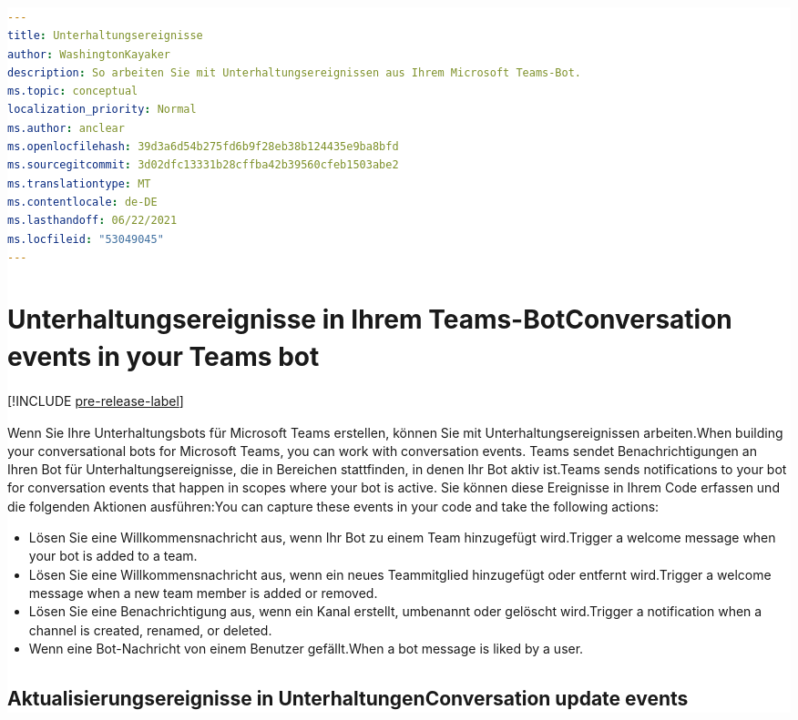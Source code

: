 ```yaml
---
title: Unterhaltungsereignisse
author: WashingtonKayaker
description: So arbeiten Sie mit Unterhaltungsereignissen aus Ihrem Microsoft Teams-Bot.
ms.topic: conceptual
localization_priority: Normal
ms.author: anclear
ms.openlocfilehash: 39d3a6d54b275fd6b9f28eb38b124435e9ba8bfd
ms.sourcegitcommit: 3d02dfc13331b28cffba42b39560cfeb1503abe2
ms.translationtype: MT
ms.contentlocale: de-DE
ms.lasthandoff: 06/22/2021
ms.locfileid: "53049045"
---
```

# <a name="conversation-events-in-your-teams-bot"></a><span data-ttu-id="31579-103">Unterhaltungsereignisse in Ihrem Teams-Bot</span><span class="sxs-lookup"><span data-stu-id="31579-103">Conversation events in your Teams bot</span></span>

[!INCLUDE [pre-release-label](~/includes/v4-to-v3-pointer-bots.md)]

<span data-ttu-id="31579-104">Wenn Sie Ihre Unterhaltungsbots für Microsoft Teams erstellen, können Sie mit Unterhaltungsereignissen arbeiten.</span><span class="sxs-lookup"><span data-stu-id="31579-104">When building your conversational bots for Microsoft Teams, you can work with conversation events.</span></span> <span data-ttu-id="31579-105">Teams sendet Benachrichtigungen an Ihren Bot für Unterhaltungsereignisse, die in Bereichen stattfinden, in denen Ihr Bot aktiv ist.</span><span class="sxs-lookup"><span data-stu-id="31579-105">Teams sends notifications to your bot for conversation events that happen in scopes where your bot is active.</span></span> <span data-ttu-id="31579-106">Sie können diese Ereignisse in Ihrem Code erfassen und die folgenden Aktionen ausführen:</span><span class="sxs-lookup"><span data-stu-id="31579-106">You can capture these events in your code and take the following actions:</span></span>

* <span data-ttu-id="31579-107">Lösen Sie eine Willkommensnachricht aus, wenn Ihr Bot zu einem Team hinzugefügt wird.</span><span class="sxs-lookup"><span data-stu-id="31579-107">Trigger a welcome message when your bot is added to a team.</span></span>
* <span data-ttu-id="31579-108">Lösen Sie eine Willkommensnachricht aus, wenn ein neues Teammitglied hinzugefügt oder entfernt wird.</span><span class="sxs-lookup"><span data-stu-id="31579-108">Trigger a welcome message when a new team member is added or removed.</span></span>
* <span data-ttu-id="31579-109">Lösen Sie eine Benachrichtigung aus, wenn ein Kanal erstellt, umbenannt oder gelöscht wird.</span><span class="sxs-lookup"><span data-stu-id="31579-109">Trigger a notification when a channel is created, renamed, or deleted.</span></span>
* <span data-ttu-id="31579-110">Wenn eine Bot-Nachricht von einem Benutzer gefällt.</span><span class="sxs-lookup"><span data-stu-id="31579-110">When a bot message is liked by a user.</span></span>

## <a name="conversation-update-events"></a><span data-ttu-id="31579-111">Aktualisierungsereignisse in Unterhaltungen</span><span class="sxs-lookup"><span data-stu-id="31579-111">Conversation update events</span></span>
